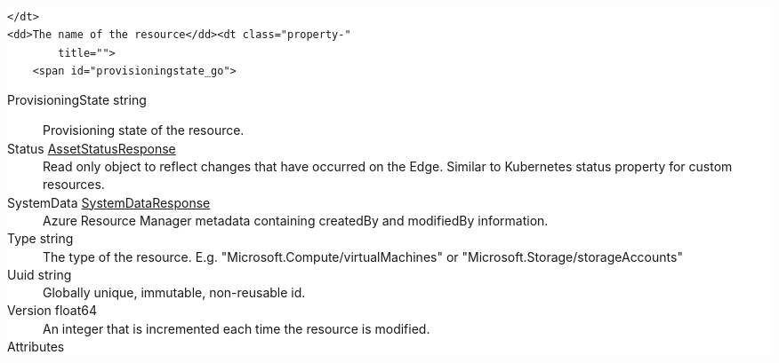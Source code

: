    </dt>
    <dd>The name of the resource</dd><dt class="property-"
            title="">
        <span id="provisioningstate_go">
<a data-swiftype-name="resource-property" data-swiftype-type="text" href="#provisioningstate_go" style="color: inherit; text-decoration: inherit;">Provisioning<wbr>State</a>
</span>
        <span class="property-indicator"></span>
        <span class="property-type">string</span>
    </dt>
    <dd>Provisioning state of the resource.</dd><dt class="property-"
            title="">
        <span id="status_go">
<a data-swiftype-name="resource-property" data-swiftype-type="text" href="#status_go" style="color: inherit; text-decoration: inherit;">Status</a>
</span>
        <span class="property-indicator"></span>
        <span class="property-type"><a href="#assetstatusresponse">Asset<wbr>Status<wbr>Response</a></span>
    </dt>
    <dd>Read only object to reflect changes that have occurred on the Edge. Similar to Kubernetes status property for custom resources.</dd><dt class="property-"
            title="">
        <span id="systemdata_go">
<a data-swiftype-name="resource-property" data-swiftype-type="text" href="#systemdata_go" style="color: inherit; text-decoration: inherit;">System<wbr>Data</a>
</span>
        <span class="property-indicator"></span>
        <span class="property-type"><a href="#systemdataresponse">System<wbr>Data<wbr>Response</a></span>
    </dt>
    <dd>Azure Resource Manager metadata containing createdBy and modifiedBy information.</dd><dt class="property-"
            title="">
        <span id="type_go">
<a data-swiftype-name="resource-property" data-swiftype-type="text" href="#type_go" style="color: inherit; text-decoration: inherit;">Type</a>
</span>
        <span class="property-indicator"></span>
        <span class="property-type">string</span>
    </dt>
    <dd>The type of the resource. E.g. &quot;Microsoft.Compute/virtualMachines&quot; or &quot;Microsoft.Storage/storageAccounts&quot;</dd><dt class="property-"
            title="">
        <span id="uuid_go">
<a data-swiftype-name="resource-property" data-swiftype-type="text" href="#uuid_go" style="color: inherit; text-decoration: inherit;">Uuid</a>
</span>
        <span class="property-indicator"></span>
        <span class="property-type">string</span>
    </dt>
    <dd>Globally unique, immutable, non-reusable id.</dd><dt class="property-"
            title="">
        <span id="version_go">
<a data-swiftype-name="resource-property" data-swiftype-type="text" href="#version_go" style="color: inherit; text-decoration: inherit;">Version</a>
</span>
        <span class="property-indicator"></span>
        <span class="property-type">float64</span>
    </dt>
    <dd>An integer that is incremented each time the resource is modified.</dd><dt class="property-"
            title="">
        <span id="attributes_go">
<a data-swiftype-name="resource-property" data-swiftype-type="text" href="#attributes_go" style="color: inherit; text-decoration: inherit;">Attributes</a>
</span>